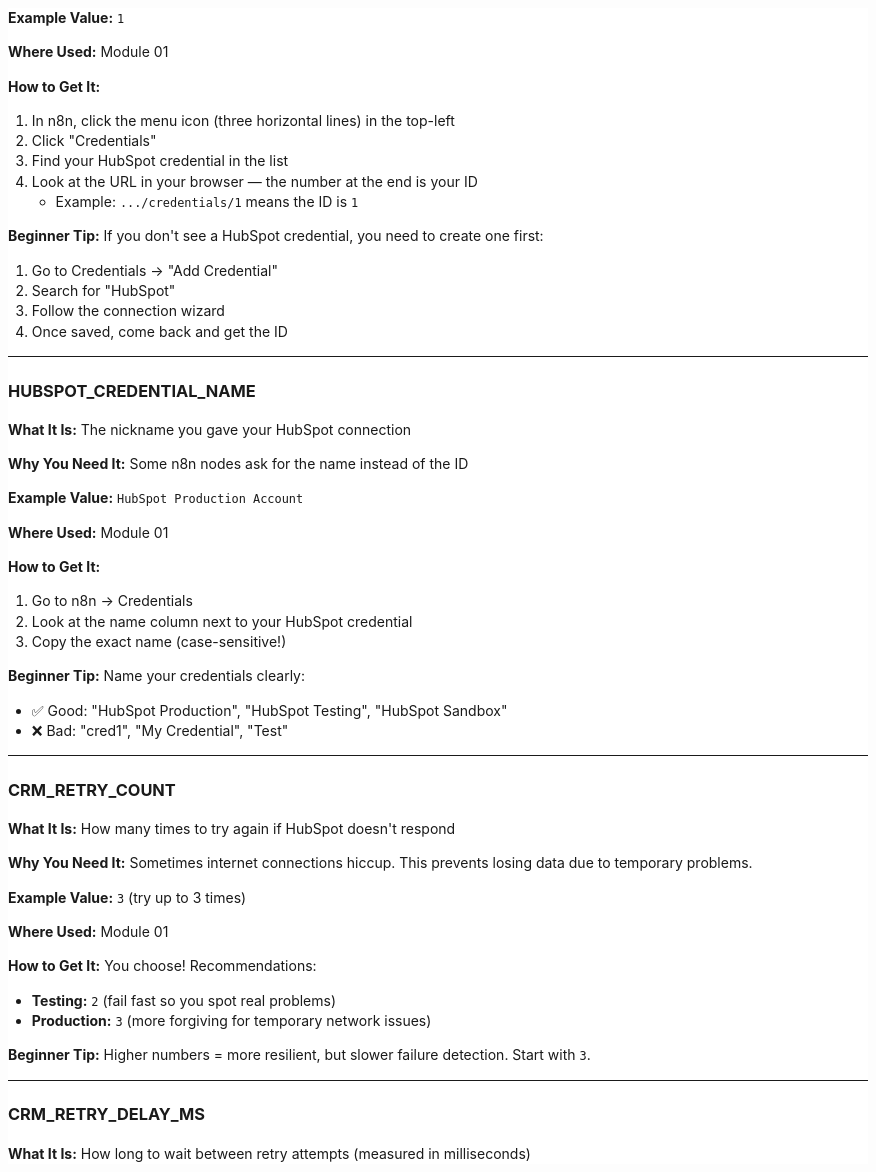 **Example Value:** `1`

**Where Used:** Module 01

**How to Get It:**
1. In n8n, click the menu icon (three horizontal lines) in the top-left
2. Click "Credentials"
3. Find your HubSpot credential in the list
4. Look at the URL in your browser — the number at the end is your ID
   - Example: `.../credentials/1` means the ID is `1`

**Beginner Tip:** If you don't see a HubSpot credential, you need to create one first:
1. Go to Credentials → "Add Credential"
2. Search for "HubSpot"
3. Follow the connection wizard
4. Once saved, come back and get the ID

---

### HUBSPOT_CREDENTIAL_NAME
**What It Is:** The nickname you gave your HubSpot connection

**Why You Need It:** Some n8n nodes ask for the name instead of the ID

**Example Value:** `HubSpot Production Account`

**Where Used:** Module 01

**How to Get It:**
1. Go to n8n → Credentials
2. Look at the name column next to your HubSpot credential
3. Copy the exact name (case-sensitive!)

**Beginner Tip:** Name your credentials clearly:
- ✅ Good: "HubSpot Production", "HubSpot Testing", "HubSpot Sandbox"
- ❌ Bad: "cred1", "My Credential", "Test"

---

### CRM_RETRY_COUNT
**What It Is:** How many times to try again if HubSpot doesn't respond

**Why You Need It:** Sometimes internet connections hiccup. This prevents losing data due to temporary problems.

**Example Value:** `3` (try up to 3 times)

**Where Used:** Module 01

**How to Get It:** You choose! Recommendations:
- **Testing:** `2` (fail fast so you spot real problems)
- **Production:** `3` (more forgiving for temporary network issues)

**Beginner Tip:** Higher numbers = more resilient, but slower failure detection. Start with `3`.

---

### CRM_RETRY_DELAY_MS
**What It Is:** How long to wait between retry attempts (measured in milliseconds)
